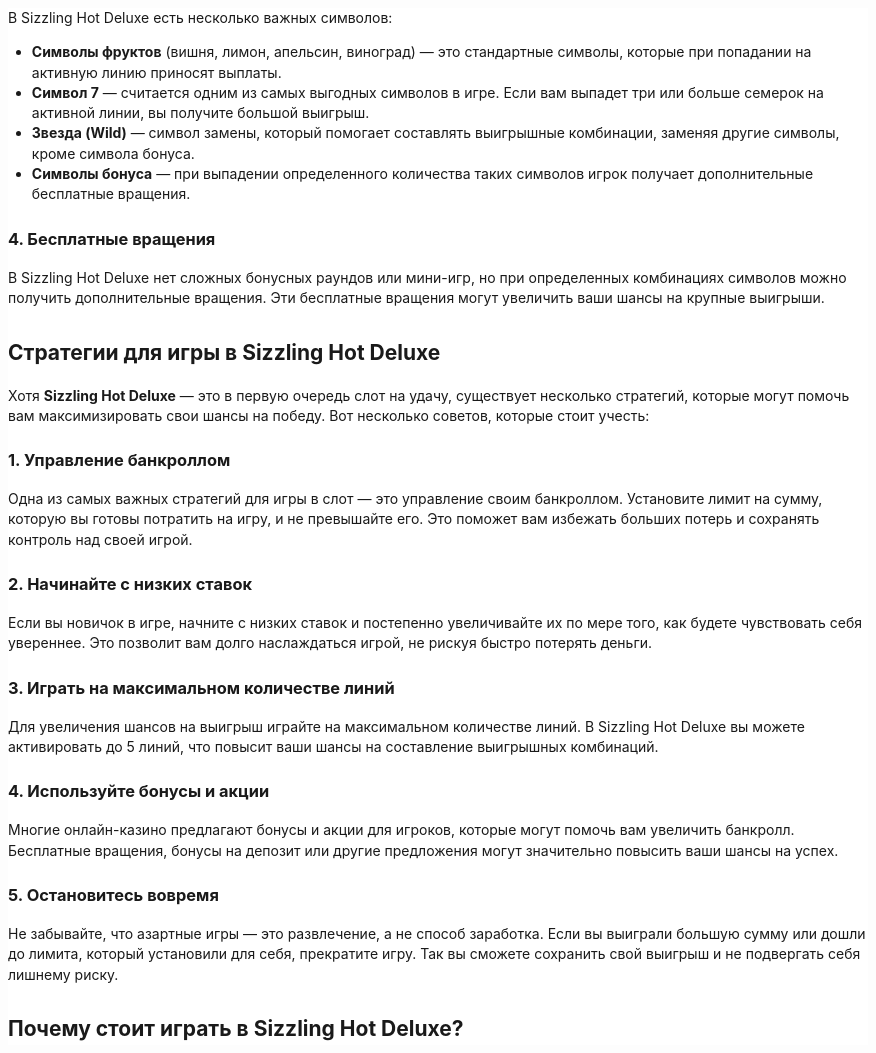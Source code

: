 В Sizzling Hot Deluxe есть несколько важных символов:

* **Символы фруктов** (вишня, лимон, апельсин, виноград) — это стандартные символы, которые при попадании на активную линию приносят выплаты.
* **Символ 7** — считается одним из самых выгодных символов в игре. Если вам выпадет три или больше семерок на активной линии, вы получите большой выигрыш.
* **Звезда (Wild)** — символ замены, который помогает составлять выигрышные комбинации, заменяя другие символы, кроме символа бонуса.
* **Символы бонуса** — при выпадении определенного количества таких символов игрок получает дополнительные бесплатные вращения.

### 4. **Бесплатные вращения**

В Sizzling Hot Deluxe нет сложных бонусных раундов или мини-игр, но при определенных комбинациях символов можно получить дополнительные вращения. Эти бесплатные вращения могут увеличить ваши шансы на крупные выигрыши.

## Стратегии для игры в Sizzling Hot Deluxe

Хотя **Sizzling Hot Deluxe** — это в первую очередь слот на удачу, существует несколько стратегий, которые могут помочь вам максимизировать свои шансы на победу. Вот несколько советов, которые стоит учесть:

### 1. **Управление банкроллом**

Одна из самых важных стратегий для игры в слот — это управление своим банкроллом. Установите лимит на сумму, которую вы готовы потратить на игру, и не превышайте его. Это поможет вам избежать больших потерь и сохранять контроль над своей игрой.

### 2. **Начинайте с низких ставок**

Если вы новичок в игре, начните с низких ставок и постепенно увеличивайте их по мере того, как будете чувствовать себя увереннее. Это позволит вам долго наслаждаться игрой, не рискуя быстро потерять деньги.

### 3. **Играть на максимальном количестве линий**

Для увеличения шансов на выигрыш играйте на максимальном количестве линий. В Sizzling Hot Deluxe вы можете активировать до 5 линий, что повысит ваши шансы на составление выигрышных комбинаций.

### 4. **Используйте бонусы и акции**

Многие онлайн-казино предлагают бонусы и акции для игроков, которые могут помочь вам увеличить банкролл. Бесплатные вращения, бонусы на депозит или другие предложения могут значительно повысить ваши шансы на успех.

### 5. **Остановитесь вовремя**

Не забывайте, что азартные игры — это развлечение, а не способ заработка. Если вы выиграли большую сумму или дошли до лимита, который установили для себя, прекратите игру. Так вы сможете сохранить свой выигрыш и не подвергать себя лишнему риску.

## Почему стоит играть в Sizzling Hot Deluxe?
